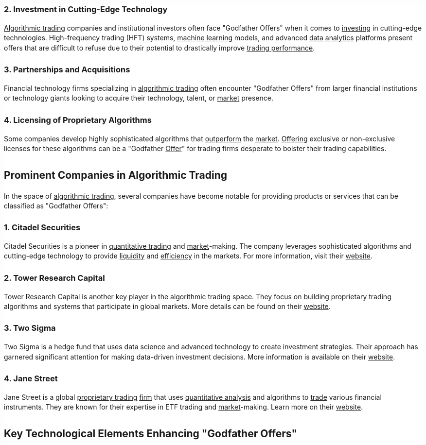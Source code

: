 ### 2. **Investment in Cutting-Edge Technology**
[Algorithmic trading](../a/accountability.md) companies and institutional investors often face "Godfather Offers" when it comes to [investing](../i/investing.md) in cutting-edge technologies. High-frequency trading (HFT) systems, [machine learning](../m/machine_learning.md) models, and advanced [data analytics](../d/data_analytics.md) platforms present offers that are difficult to refuse due to their potential to drastically improve [trading performance](../t/trading_performance.md).

### 3. **Partnerships and Acquisitions**
Financial technology firms specializing in [algorithmic trading](../a/accountability.md) often encounter "Godfather Offers" from larger financial institutions or technology giants looking to acquire their technology, talent, or [market](../m/market.md) presence.

### 4. **Licensing of Proprietary Algorithms**
Some companies develop highly sophisticated algorithms that [outperform](../o/outperform.md) the [market](../m/market.md). [Offering](../o/offering.md) exclusive or non-exclusive licenses for these algorithms can be a "Godfather [Offer](../o/offer.md)" for trading firms desperate to bolster their trading capabilities.

## Prominent Companies in Algorithmic Trading

In the space of [algorithmic trading](../a/accountability.md), several companies have become notable for providing products or services that can be classified as "Godfather Offers":

### 1. **Citadel Securities**
Citadel Securities is a pioneer in [quantitative trading](../q/quantitative_trading.md) and [market](../m/market.md)-making. The company leverages sophisticated algorithms and cutting-edge technology to provide [liquidity](../l/liquidity.md) and [efficiency](../e/efficiency.md) in the markets. For more information, visit their [website](https://www.citadelsecurities.com).

### 2. **Tower Research Capital**
Tower Research [Capital](../c/capital.md) is another key player in the [algorithmic trading](../a/accountability.md) space. They focus on building [proprietary trading](../p/proprietary_trading.md) algorithms and systems that participate in global markets. More details can be found on their [website](https://www.tower-research.com).

### 3. **Two Sigma**
Two Sigma is a [hedge fund](../h/hedge_fund.md) that uses [data science](../d/data_science_in_trading.md) and advanced technology to create investment strategies. Their approach has garnered significant attention for making data-driven investment decisions. More information is available on their [website](https://www.twosigma.com).

### 4. **Jane Street**
Jane Street is a global [proprietary trading](../p/proprietary_trading.md) [firm](../f/firm.md) that uses [quantitative analysis](../q/quantitative_analysis.md) and algorithms to [trade](../t/trade.md) various financial instruments. They are known for their expertise in ETF trading and [market](../m/market.md)-making. Learn more on their [website](https://www.janestreet.com).

## Key Technological Elements Enhancing "Godfather Offers"
